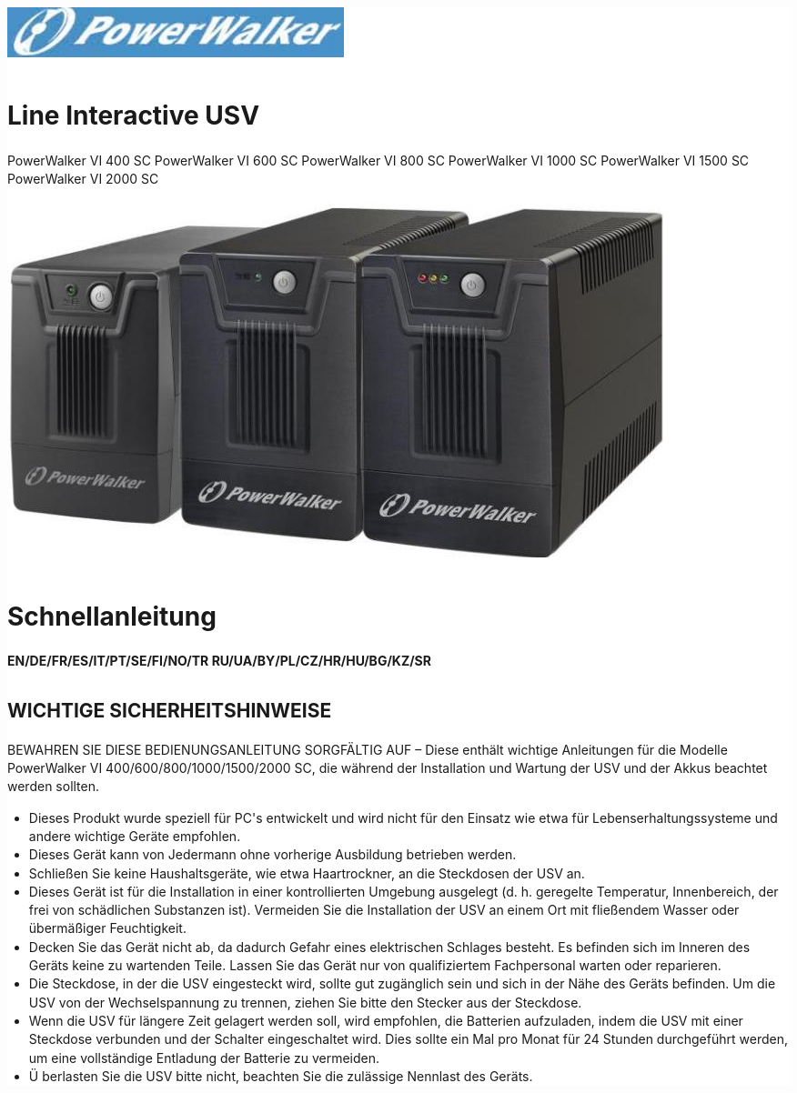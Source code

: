 ![](_page_8_Picture_0.jpeg)

# **Line Interactive USV**

PowerWalker VI 400 SC PowerWalker VI 600 SC PowerWalker VI 800 SC PowerWalker VI 1000 SC PowerWalker VI 1500 SC PowerWalker VI 2000 SC

![](_page_8_Picture_3.jpeg)

# **Schnellanleitung**

**EN/DE/FR/ES/IT/PT/SE/FI/NO/TR RU/UA/BY/PL/CZ/HR/HU/BG/KZ/SR**

## **WICHTIGE SICHERHEITSHINWEISE**

BEWAHREN SIE DIESE BEDIENUNGSANLEITUNG SORGFÄLTIG AUF – Diese enthält wichtige Anleitungen für die Modelle PowerWalker VI 400/600/800/1000/1500/2000 SC, die während der Installation und Wartung der USV und der Akkus beachtet werden sollten.

- Dieses Produkt wurde speziell für PC's entwickelt und wird nicht für den Einsatz wie etwa für Lebenserhaltungssysteme und andere wichtige Geräte empfohlen.
- Dieses Gerät kann von Jedermann ohne vorherige Ausbildung betrieben werden.
- Schließen Sie keine Haushaltsgeräte, wie etwa Haartrockner, an die Steckdosen der USV an.
- Dieses Gerät ist für die Installation in einer kontrollierten Umgebung ausgelegt (d. h. geregelte Temperatur, Innenbereich, der frei von schädlichen Substanzen ist). Vermeiden Sie die Installation der USV an einem Ort mit fließendem Wasser oder übermäßiger Feuchtigkeit.
- Decken Sie das Gerät nicht ab, da dadurch Gefahr eines elektrischen Schlages besteht. Es befinden sich im Inneren des Geräts keine zu wartenden Teile. Lassen Sie das Gerät nur von qualifiziertem Fachpersonal warten oder reparieren.
- Die Steckdose, in der die USV eingesteckt wird, sollte gut zugänglich sein und sich in der Nähe des Geräts befinden. Um die USV von der Wechselspannung zu trennen, ziehen Sie bitte den Stecker aus der Steckdose.
- Wenn die USV für längere Zeit gelagert werden soll, wird empfohlen, die Batterien aufzuladen, indem die USV mit einer Steckdose verbunden und der Schalter eingeschaltet wird. Dies sollte ein Mal pro Monat für 24 Stunden durchgeführt werden, um eine vollständige Entladung der Batterie zu vermeiden.
- Ü berlasten Sie die USV bitte nicht, beachten Sie die zulässige Nennlast des Geräts.